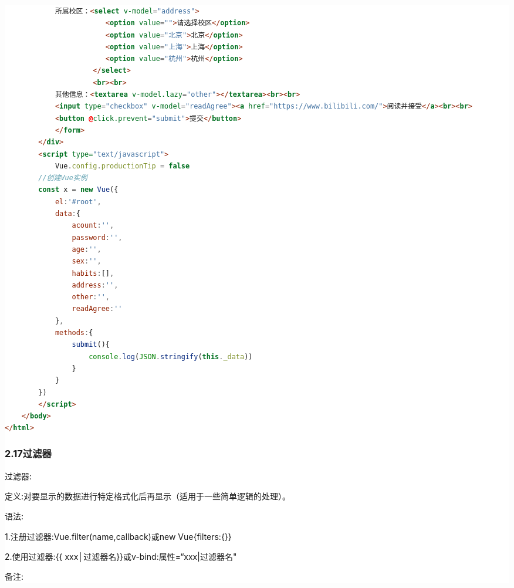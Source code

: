 ```html
            所属校区：<select v-model="address">
                        <option value="">请选择校区</option>
                        <option value="北京">北京</option>
                        <option value="上海">上海</option>
                        <option value="杭州">杭州</option>
                     </select>
                     <br><br>
            其他信息：<textarea v-model.lazy="other"></textarea><br><br>
            <input type="checkbox" v-model="readAgree"><a href="https://www.bilibili.com/">阅读并接受</a><br><br>
            <button @click.prevent="submit">提交</button>
            </form>
        </div>
        <script type="text/javascript">
            Vue.config.productionTip = false
        //创建Vue实例
        const x = new Vue({
            el:'#root',
            data:{
                acount:'',
                password:'',
                age:'',
                sex:'',
                habits:[],
                address:'',
                other:'',
                readAgree:''
            },
            methods:{
                submit(){
                    console.log(JSON.stringify(this._data))
                }
            }
        })
        </script>
    </body>
</html>
```

### 2.17过滤器

过滤器:

定义:对要显示的数据进行特定格式化后再显示（适用于一些简单逻辑的处理）。

语法:

1.注册过滤器:Vue.filter(name,callback)或new Vue{filters:{}}

2.使用过滤器:{{ xxx│过滤器名}}或v-bind:属性=“xxx|过滤器名"

备注:
